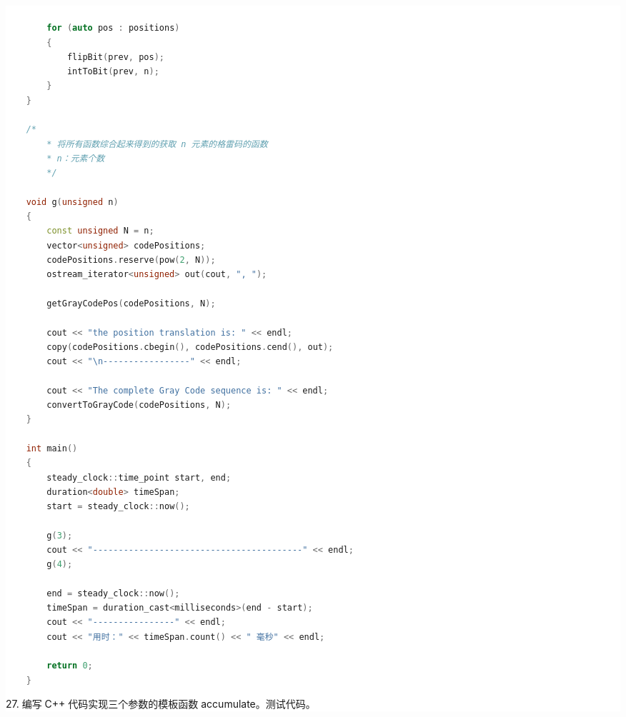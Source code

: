 ```c++

        for (auto pos : positions)
        {
            flipBit(prev, pos);
            intToBit(prev, n);
        }
    }

    /*
        * 将所有函数综合起来得到的获取 n 元素的格雷码的函数
        * n：元素个数
        */

    void g(unsigned n)
    {
        const unsigned N = n;
        vector<unsigned> codePositions;
        codePositions.reserve(pow(2, N));
        ostream_iterator<unsigned> out(cout, ", ");

        getGrayCodePos(codePositions, N);

        cout << "the position translation is: " << endl;
        copy(codePositions.cbegin(), codePositions.cend(), out);
        cout << "\n-----------------" << endl;

        cout << "The complete Gray Code sequence is: " << endl;
        convertToGrayCode(codePositions, N);
    }

    int main()
    {
        steady_clock::time_point start, end;
        duration<double> timeSpan;
        start = steady_clock::now();

        g(3);
        cout << "-----------------------------------------" << endl;
        g(4);

        end = steady_clock::now();
        timeSpan = duration_cast<milliseconds>(end - start);
        cout << "----------------" << endl;
        cout << "用时：" << timeSpan.count() << " 毫秒" << endl;

        return 0;
    }
```

27\. 编写 C++ 代码实现三个参数的模板函数 accumulate。测试代码。
